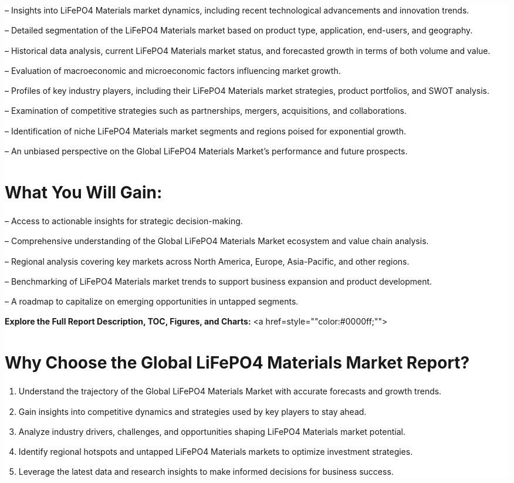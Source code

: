 – Insights into LiFePO4 Materials market dynamics, including recent technological advancements and innovation trends.

– Detailed segmentation of the LiFePO4 Materials market based on product type, application, end-users, and geography.

– Historical data analysis, current LiFePO4 Materials market status, and forecasted growth in terms of both volume and value.

– Evaluation of macroeconomic and microeconomic factors influencing market growth.

– Profiles of key industry players, including their LiFePO4 Materials market strategies, product portfolios, and SWOT analysis.

– Examination of competitive strategies such as partnerships, mergers, acquisitions, and collaborations.

– Identification of niche LiFePO4 Materials market segments and regions poised for exponential growth.

– An unbiased perspective on the Global LiFePO4 Materials Market’s performance and future prospects.

# <strong>What You Will Gain:</strong>

– Access to actionable insights for strategic decision-making.

– Comprehensive understanding of the Global LiFePO4 Materials Market ecosystem and value chain analysis.

– Regional analysis covering key markets across North America, Europe, Asia-Pacific, and other regions.

– Benchmarking of LiFePO4 Materials market trends to support business expansion and product development.

– A roadmap to capitalize on emerging opportunities in untapped segments.

<strong>Explore the Full Report Description, TOC, Figures, and Charts:</strong>
<a href=style=""color:#0000ff;""></a>

# <strong>Why Choose the Global LiFePO4 Materials Market Report?</strong>

1. Understand the trajectory of the Global LiFePO4 Materials Market with accurate forecasts and growth trends.

2. Gain insights into competitive dynamics and strategies used by key players to stay ahead.

3. Analyze industry drivers, challenges, and opportunities shaping LiFePO4 Materials market potential.

4. Identify regional hotspots and untapped LiFePO4 Materials markets to optimize investment strategies.

5. Leverage the latest data and research insights to make informed decisions for business success.
